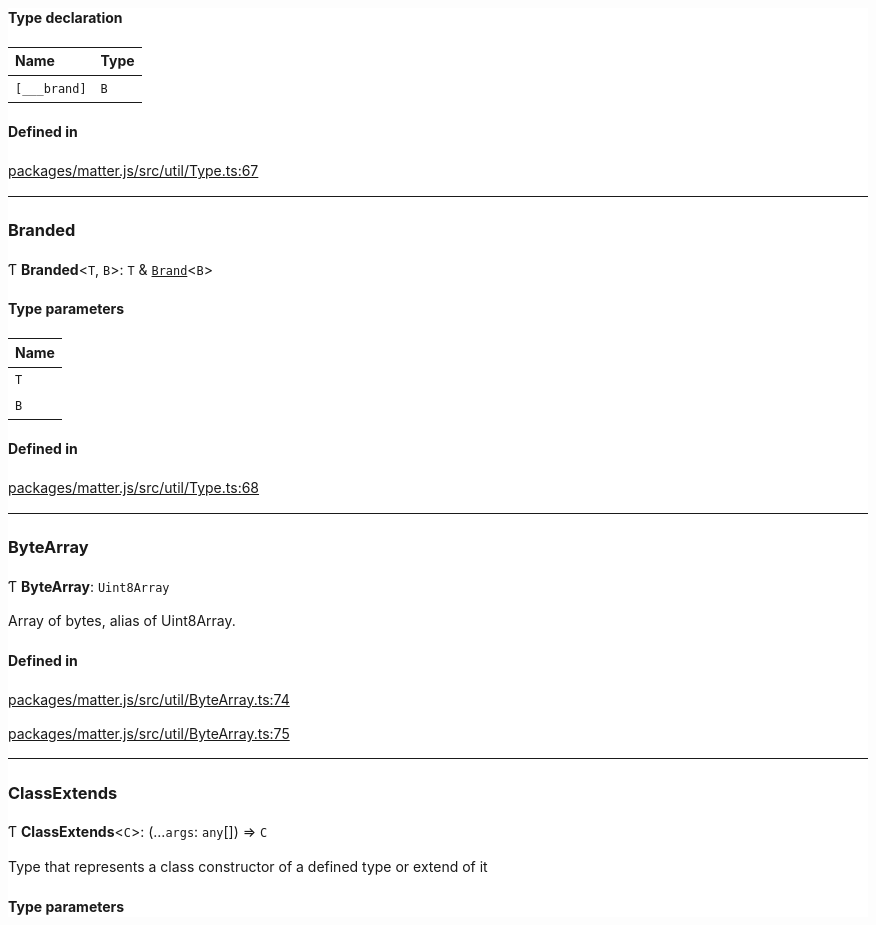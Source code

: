 #### Type declaration

| Name | Type |
| :------ | :------ |
| `[___brand]` | `B` |

#### Defined in

[packages/matter.js/src/util/Type.ts:67](https://github.com/project-chip/matter.js/blob/c0d55745d5279e16fdfaa7d2c564daa31e19c627/packages/matter.js/src/util/Type.ts#L67)

___

### Branded

Ƭ **Branded**\<`T`, `B`\>: `T` & [`Brand`](util_export.md#brand)\<`B`\>

#### Type parameters

| Name |
| :------ |
| `T` |
| `B` |

#### Defined in

[packages/matter.js/src/util/Type.ts:68](https://github.com/project-chip/matter.js/blob/c0d55745d5279e16fdfaa7d2c564daa31e19c627/packages/matter.js/src/util/Type.ts#L68)

___

### ByteArray

Ƭ **ByteArray**: `Uint8Array`

Array of bytes, alias of Uint8Array.

#### Defined in

[packages/matter.js/src/util/ByteArray.ts:74](https://github.com/project-chip/matter.js/blob/c0d55745d5279e16fdfaa7d2c564daa31e19c627/packages/matter.js/src/util/ByteArray.ts#L74)

[packages/matter.js/src/util/ByteArray.ts:75](https://github.com/project-chip/matter.js/blob/c0d55745d5279e16fdfaa7d2c564daa31e19c627/packages/matter.js/src/util/ByteArray.ts#L75)

___

### ClassExtends

Ƭ **ClassExtends**\<`C`\>: (...`args`: `any`[]) => `C`

Type that represents a class constructor of a defined type or extend of it

#### Type parameters
